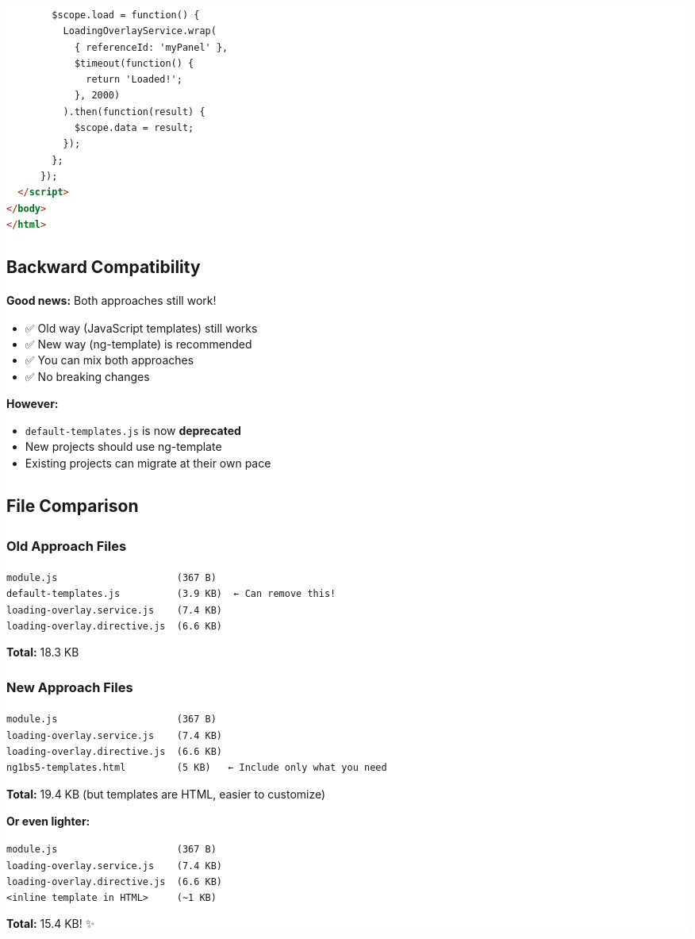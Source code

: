 ```html
        $scope.load = function() {
          LoadingOverlayService.wrap(
            { referenceId: 'myPanel' },
            $timeout(function() {
              return 'Loaded!';
            }, 2000)
          ).then(function(result) {
            $scope.data = result;
          });
        };
      });
  </script>
</body>
</html>
```

## Backward Compatibility

**Good news:** Both approaches still work!

- ✅ Old way (JavaScript templates) still works
- ✅ New way (ng-template) is recommended
- ✅ You can mix both approaches
- ✅ No breaking changes

**However:**
- `default-templates.js` is now **deprecated**
- New projects should use ng-template
- Existing projects can migrate at their own pace

## File Comparison

### Old Approach Files
```
module.js                     (367 B)
default-templates.js          (3.9 KB)  ← Can remove this!
loading-overlay.service.js    (7.4 KB)
loading-overlay.directive.js  (6.6 KB)
```
**Total:** 18.3 KB

### New Approach Files
```
module.js                     (367 B)
loading-overlay.service.js    (7.4 KB)
loading-overlay.directive.js  (6.6 KB)
ng1bs5-templates.html         (5 KB)   ← Include only what you need
```
**Total:** 19.4 KB (but templates are HTML, easier to customize)

**Or even lighter:**
```
module.js                     (367 B)
loading-overlay.service.js    (7.4 KB)
loading-overlay.directive.js  (6.6 KB)
<inline template in HTML>     (~1 KB)
```
**Total:** 15.4 KB! ✨
